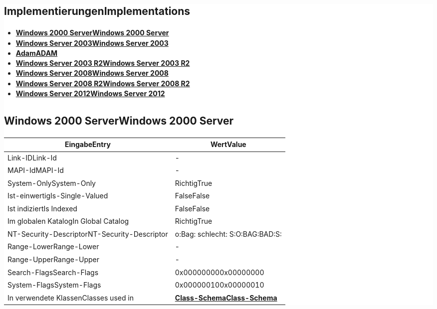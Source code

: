 

## <a name="implementations"></a><span data-ttu-id="20d0a-126">Implementierungen</span><span class="sxs-lookup"><span data-stu-id="20d0a-126">Implementations</span></span>

-   [<span data-ttu-id="20d0a-127">**Windows 2000 Server**</span><span class="sxs-lookup"><span data-stu-id="20d0a-127">**Windows 2000 Server**</span></span>](#windows-2000-server)
-   [<span data-ttu-id="20d0a-128">**Windows Server 2003**</span><span class="sxs-lookup"><span data-stu-id="20d0a-128">**Windows Server 2003**</span></span>](#windows-server-2003)
-   [<span data-ttu-id="20d0a-129">**Adam**</span><span class="sxs-lookup"><span data-stu-id="20d0a-129">**ADAM**</span></span>](#adam)
-   [<span data-ttu-id="20d0a-130">**Windows Server 2003 R2**</span><span class="sxs-lookup"><span data-stu-id="20d0a-130">**Windows Server 2003 R2**</span></span>](#windows-server-2003-r2)
-   [<span data-ttu-id="20d0a-131">**Windows Server 2008**</span><span class="sxs-lookup"><span data-stu-id="20d0a-131">**Windows Server 2008**</span></span>](#windows-server-2008)
-   [<span data-ttu-id="20d0a-132">**Windows Server 2008 R2**</span><span class="sxs-lookup"><span data-stu-id="20d0a-132">**Windows Server 2008 R2**</span></span>](#windows-server-2008-r2)
-   [<span data-ttu-id="20d0a-133">**Windows Server 2012**</span><span class="sxs-lookup"><span data-stu-id="20d0a-133">**Windows Server 2012**</span></span>](#windows-server-2012)

## <a name="windows-2000-server"></a><span data-ttu-id="20d0a-134">Windows 2000 Server</span><span class="sxs-lookup"><span data-stu-id="20d0a-134">Windows 2000 Server</span></span>



| <span data-ttu-id="20d0a-135">Eingabe</span><span class="sxs-lookup"><span data-stu-id="20d0a-135">Entry</span></span> | <span data-ttu-id="20d0a-136">Wert</span><span class="sxs-lookup"><span data-stu-id="20d0a-136">Value</span></span> |
|------------------------|--------------------------------------------------|
| <span data-ttu-id="20d0a-137">Link-ID</span><span class="sxs-lookup"><span data-stu-id="20d0a-137">Link-Id</span></span>                | \-                                               |
| <span data-ttu-id="20d0a-138">MAPI-Id</span><span class="sxs-lookup"><span data-stu-id="20d0a-138">MAPI-Id</span></span>                | \-                                               |
| <span data-ttu-id="20d0a-139">System-Only</span><span class="sxs-lookup"><span data-stu-id="20d0a-139">System-Only</span></span>            | <span data-ttu-id="20d0a-140">Richtig</span><span class="sxs-lookup"><span data-stu-id="20d0a-140">True</span></span>                                             |
| <span data-ttu-id="20d0a-141">Ist-einwertig</span><span class="sxs-lookup"><span data-stu-id="20d0a-141">Is-Single-Valued</span></span>       | <span data-ttu-id="20d0a-142">False</span><span class="sxs-lookup"><span data-stu-id="20d0a-142">False</span></span>                                            |
| <span data-ttu-id="20d0a-143">Ist indiziert</span><span class="sxs-lookup"><span data-stu-id="20d0a-143">Is Indexed</span></span>             | <span data-ttu-id="20d0a-144">False</span><span class="sxs-lookup"><span data-stu-id="20d0a-144">False</span></span>                                            |
| <span data-ttu-id="20d0a-145">Im globalen Katalog</span><span class="sxs-lookup"><span data-stu-id="20d0a-145">In Global Catalog</span></span>      | <span data-ttu-id="20d0a-146">Richtig</span><span class="sxs-lookup"><span data-stu-id="20d0a-146">True</span></span>                                             |
| <span data-ttu-id="20d0a-147">NT-Security-Descriptor</span><span class="sxs-lookup"><span data-stu-id="20d0a-147">NT-Security-Descriptor</span></span> | <span data-ttu-id="20d0a-148">o:Bag: schlecht: S:</span><span class="sxs-lookup"><span data-stu-id="20d0a-148">O:BAG:BAD:S:</span></span>                                     |
| <span data-ttu-id="20d0a-149">Range-Lower</span><span class="sxs-lookup"><span data-stu-id="20d0a-149">Range-Lower</span></span>            | \-                                               |
| <span data-ttu-id="20d0a-150">Range-Upper</span><span class="sxs-lookup"><span data-stu-id="20d0a-150">Range-Upper</span></span>            | \-                                               |
| <span data-ttu-id="20d0a-151">Search-Flags</span><span class="sxs-lookup"><span data-stu-id="20d0a-151">Search-Flags</span></span>           | <span data-ttu-id="20d0a-152">0x00000000</span><span class="sxs-lookup"><span data-stu-id="20d0a-152">0x00000000</span></span>                                       |
| <span data-ttu-id="20d0a-153">System-Flags</span><span class="sxs-lookup"><span data-stu-id="20d0a-153">System-Flags</span></span>           | <span data-ttu-id="20d0a-154">0x00000010</span><span class="sxs-lookup"><span data-stu-id="20d0a-154">0x00000010</span></span>                                       |
| <span data-ttu-id="20d0a-155">In verwendete Klassen</span><span class="sxs-lookup"><span data-stu-id="20d0a-155">Classes used in</span></span>        | [<span data-ttu-id="20d0a-156">**Class-Schema**</span><span class="sxs-lookup"><span data-stu-id="20d0a-156">**Class-Schema**</span></span>](c-classschema.md)<br/> |


